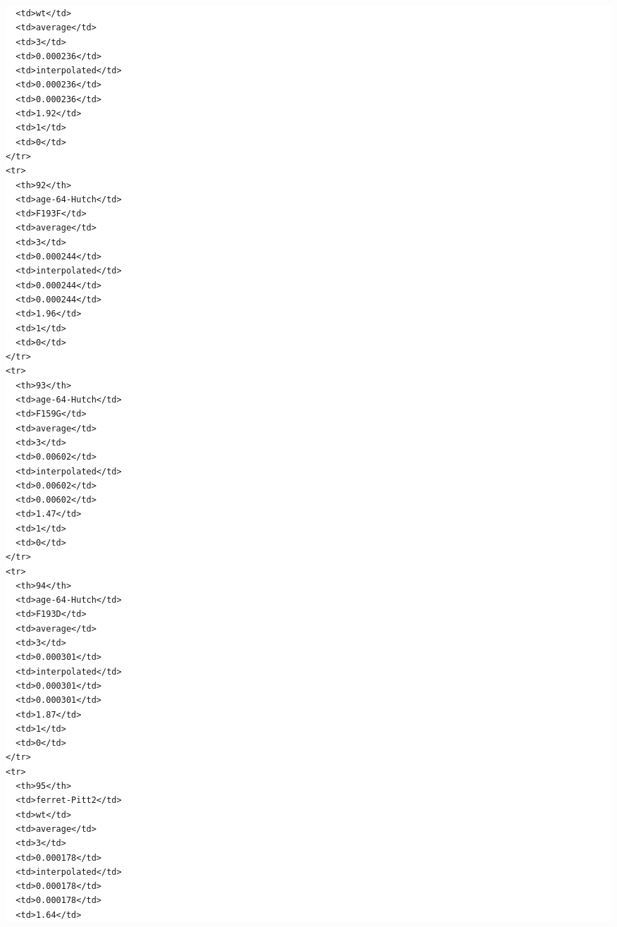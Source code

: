       <td>wt</td>
      <td>average</td>
      <td>3</td>
      <td>0.000236</td>
      <td>interpolated</td>
      <td>0.000236</td>
      <td>0.000236</td>
      <td>1.92</td>
      <td>1</td>
      <td>0</td>
    </tr>
    <tr>
      <th>92</th>
      <td>age-64-Hutch</td>
      <td>F193F</td>
      <td>average</td>
      <td>3</td>
      <td>0.000244</td>
      <td>interpolated</td>
      <td>0.000244</td>
      <td>0.000244</td>
      <td>1.96</td>
      <td>1</td>
      <td>0</td>
    </tr>
    <tr>
      <th>93</th>
      <td>age-64-Hutch</td>
      <td>F159G</td>
      <td>average</td>
      <td>3</td>
      <td>0.00602</td>
      <td>interpolated</td>
      <td>0.00602</td>
      <td>0.00602</td>
      <td>1.47</td>
      <td>1</td>
      <td>0</td>
    </tr>
    <tr>
      <th>94</th>
      <td>age-64-Hutch</td>
      <td>F193D</td>
      <td>average</td>
      <td>3</td>
      <td>0.000301</td>
      <td>interpolated</td>
      <td>0.000301</td>
      <td>0.000301</td>
      <td>1.87</td>
      <td>1</td>
      <td>0</td>
    </tr>
    <tr>
      <th>95</th>
      <td>ferret-Pitt2</td>
      <td>wt</td>
      <td>average</td>
      <td>3</td>
      <td>0.000178</td>
      <td>interpolated</td>
      <td>0.000178</td>
      <td>0.000178</td>
      <td>1.64</td>